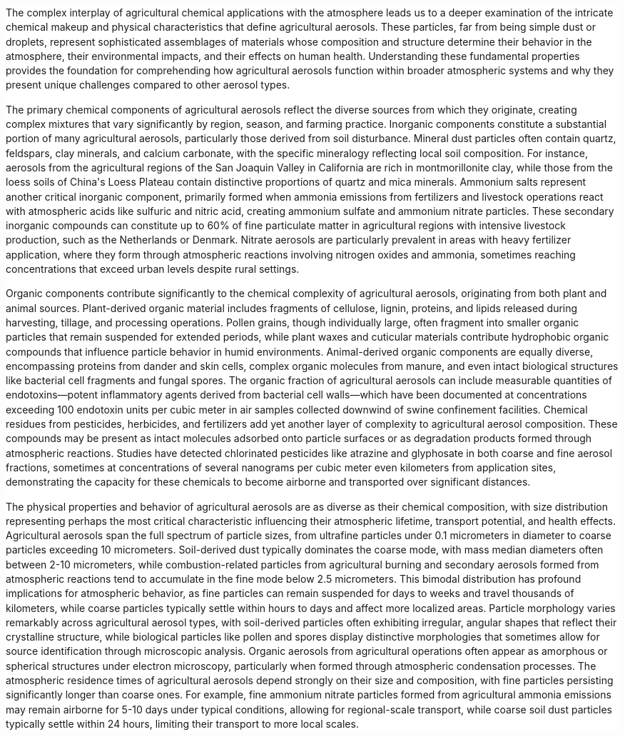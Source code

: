 The complex interplay of agricultural chemical applications with the atmosphere leads us to a deeper examination of the intricate chemical makeup and physical characteristics that define agricultural aerosols. These particles, far from being simple dust or droplets, represent sophisticated assemblages of materials whose composition and structure determine their behavior in the atmosphere, their environmental impacts, and their effects on human health. Understanding these fundamental properties provides the foundation for comprehending how agricultural aerosols function within broader atmospheric systems and why they present unique challenges compared to other aerosol types.

The primary chemical components of agricultural aerosols reflect the diverse sources from which they originate, creating complex mixtures that vary significantly by region, season, and farming practice. Inorganic components constitute a substantial portion of many agricultural aerosols, particularly those derived from soil disturbance. Mineral dust particles often contain quartz, feldspars, clay minerals, and calcium carbonate, with the specific mineralogy reflecting local soil composition. For instance, aerosols from the agricultural regions of the San Joaquin Valley in California are rich in montmorillonite clay, while those from the loess soils of China's Loess Plateau contain distinctive proportions of quartz and mica minerals. Ammonium salts represent another critical inorganic component, primarily formed when ammonia emissions from fertilizers and livestock operations react with atmospheric acids like sulfuric and nitric acid, creating ammonium sulfate and ammonium nitrate particles. These secondary inorganic compounds can constitute up to 60% of fine particulate matter in agricultural regions with intensive livestock production, such as the Netherlands or Denmark. Nitrate aerosols are particularly prevalent in areas with heavy fertilizer application, where they form through atmospheric reactions involving nitrogen oxides and ammonia, sometimes reaching concentrations that exceed urban levels despite rural settings.

Organic components contribute significantly to the chemical complexity of agricultural aerosols, originating from both plant and animal sources. Plant-derived organic material includes fragments of cellulose, lignin, proteins, and lipids released during harvesting, tillage, and processing operations. Pollen grains, though individually large, often fragment into smaller organic particles that remain suspended for extended periods, while plant waxes and cuticular materials contribute hydrophobic organic compounds that influence particle behavior in humid environments. Animal-derived organic components are equally diverse, encompassing proteins from dander and skin cells, complex organic molecules from manure, and even intact biological structures like bacterial cell fragments and fungal spores. The organic fraction of agricultural aerosols can include measurable quantities of endotoxins—potent inflammatory agents derived from bacterial cell walls—which have been documented at concentrations exceeding 100 endotoxin units per cubic meter in air samples collected downwind of swine confinement facilities. Chemical residues from pesticides, herbicides, and fertilizers add yet another layer of complexity to agricultural aerosol composition. These compounds may be present as intact molecules adsorbed onto particle surfaces or as degradation products formed through atmospheric reactions. Studies have detected chlorinated pesticides like atrazine and glyphosate in both coarse and fine aerosol fractions, sometimes at concentrations of several nanograms per cubic meter even kilometers from application sites, demonstrating the capacity for these chemicals to become airborne and transported over significant distances.

The physical properties and behavior of agricultural aerosols are as diverse as their chemical composition, with size distribution representing perhaps the most critical characteristic influencing their atmospheric lifetime, transport potential, and health effects. Agricultural aerosols span the full spectrum of particle sizes, from ultrafine particles under 0.1 micrometers in diameter to coarse particles exceeding 10 micrometers. Soil-derived dust typically dominates the coarse mode, with mass median diameters often between 2-10 micrometers, while combustion-related particles from agricultural burning and secondary aerosols formed from atmospheric reactions tend to accumulate in the fine mode below 2.5 micrometers. This bimodal distribution has profound implications for atmospheric behavior, as fine particles can remain suspended for days to weeks and travel thousands of kilometers, while coarse particles typically settle within hours to days and affect more localized areas. Particle morphology varies remarkably across agricultural aerosol types, with soil-derived particles often exhibiting irregular, angular shapes that reflect their crystalline structure, while biological particles like pollen and spores display distinctive morphologies that sometimes allow for source identification through microscopic analysis. Organic aerosols from agricultural operations often appear as amorphous or spherical structures under electron microscopy, particularly when formed through atmospheric condensation processes. The atmospheric residence times of agricultural aerosols depend strongly on their size and composition, with fine particles persisting significantly longer than coarse ones. For example, fine ammonium nitrate particles formed from agricultural ammonia emissions may remain airborne for 5-10 days under typical conditions, allowing for regional-scale transport, while coarse soil dust particles typically settle within 24 hours, limiting their transport to more local scales.
